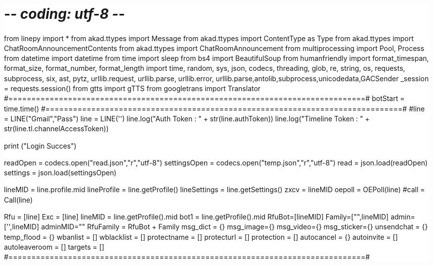# -*- coding: utf-8 -*-
from linepy import *
from akad.ttypes import Message
from akad.ttypes import ContentType as Type
from akad.ttypes import ChatRoomAnnouncementContents
from akad.ttypes import ChatRoomAnnouncement
from multiprocessing import Pool, Process
from datetime import datetime
from time import sleep
from bs4 import BeautifulSoup
from humanfriendly import format_timespan, format_size, format_number, format_length
import time, random, sys, json, codecs, threading, glob, re, string, os, requests, subprocess, six, ast, pytz, urllib.request, urllib.parse, urllib.error, urllib.parse,antolib,subprocess,unicodedata,GACSender
_session = requests.session()
from gtts import gTTS
from googletrans import Translator
#==============================================================================#
botStart = time.time()
#==============================================================================#
#line = LINE("Gmail","Pass")
line = LINE('')
line.log("Auth Token : " + str(line.authToken))
line.log("Timeline Token : " + str(line.tl.channelAccessToken))

print ("Login Succes")

readOpen = codecs.open("read.json","r","utf-8")
settingsOpen = codecs.open("temp.json","r","utf-8")
read = json.load(readOpen)
settings = json.load(settingsOpen)

lineMID = line.profile.mid
lineProfile = line.getProfile()
lineSettings = line.getSettings()
zxcv = lineMID
oepoll = OEPoll(line)
#call = Call(line)

Rfu = [line]
Exc = [line]
lineMID = line.getProfile().mid
bot1 = line.getProfile().mid
RfuBot=[lineMID]
Family=["",lineMID]
admin=['',lineMID]
adminMID=""
RfuFamily = RfuBot + Family
msg_dict = {}
msg_image={}
msg_video={}
msg_sticker={}
unsendchat = {}
temp_flood = {}
wbanlist = []
wblacklist = []
protectname = []
protecturl = []
protection = []
autocancel = {}
autoinvite = []
autoleaveroom = []
targets = []
#==============================================================================#